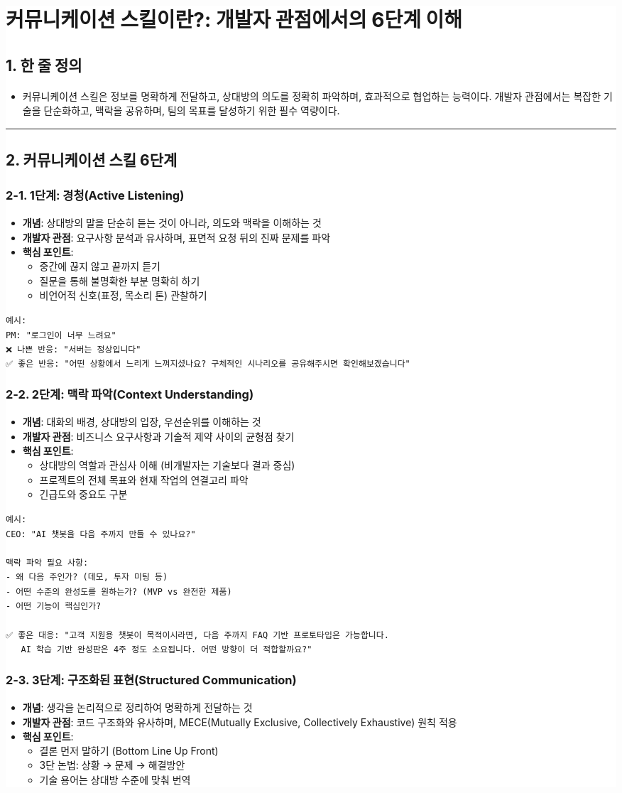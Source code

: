 # 커뮤니케이션 스킬이란?: 개발자 관점에서의 6단계 이해

## 1. 한 줄 정의
- 커뮤니케이션 스킬은 정보를 명확하게 전달하고, 상대방의 의도를 정확히 파악하며, 효과적으로 협업하는 능력이다. 개발자 관점에서는 복잡한 기술을 단순화하고, 맥락을 공유하며, 팀의 목표를 달성하기 위한 필수 역량이다.

---

## 2. 커뮤니케이션 스킬 6단계

### 2-1. 1단계: 경청(Active Listening)
- **개념**: 상대방의 말을 단순히 듣는 것이 아니라, 의도와 맥락을 이해하는 것
- **개발자 관점**: 요구사항 분석과 유사하며, 표면적 요청 뒤의 진짜 문제를 파악
- **핵심 포인트**:
  - 중간에 끊지 않고 끝까지 듣기
  - 질문을 통해 불명확한 부분 명확히 하기
  - 비언어적 신호(표정, 목소리 톤) 관찰하기

```
예시:
PM: "로그인이 너무 느려요"
❌ 나쁜 반응: "서버는 정상입니다"
✅ 좋은 반응: "어떤 상황에서 느리게 느껴지셨나요? 구체적인 시나리오를 공유해주시면 확인해보겠습니다"
```

### 2-2. 2단계: 맥락 파악(Context Understanding)
- **개념**: 대화의 배경, 상대방의 입장, 우선순위를 이해하는 것
- **개발자 관점**: 비즈니스 요구사항과 기술적 제약 사이의 균형점 찾기
- **핵심 포인트**:
  - 상대방의 역할과 관심사 이해 (비개발자는 기술보다 결과 중심)
  - 프로젝트의 전체 목표와 현재 작업의 연결고리 파악
  - 긴급도와 중요도 구분

```
예시:
CEO: "AI 챗봇을 다음 주까지 만들 수 있나요?"

맥락 파악 필요 사항:
- 왜 다음 주인가? (데모, 투자 미팅 등)
- 어떤 수준의 완성도를 원하는가? (MVP vs 완전한 제품)
- 어떤 기능이 핵심인가?

✅ 좋은 대응: "고객 지원용 챗봇이 목적이시라면, 다음 주까지 FAQ 기반 프로토타입은 가능합니다.
   AI 학습 기반 완성판은 4주 정도 소요됩니다. 어떤 방향이 더 적합할까요?"
```

### 2-3. 3단계: 구조화된 표현(Structured Communication)
- **개념**: 생각을 논리적으로 정리하여 명확하게 전달하는 것
- **개발자 관점**: 코드 구조화와 유사하며, MECE(Mutually Exclusive, Collectively Exhaustive) 원칙 적용
- **핵심 포인트**:
  - 결론 먼저 말하기 (Bottom Line Up Front)
  - 3단 논법: 상황 → 문제 → 해결방안
  - 기술 용어는 상대방 수준에 맞춰 번역
